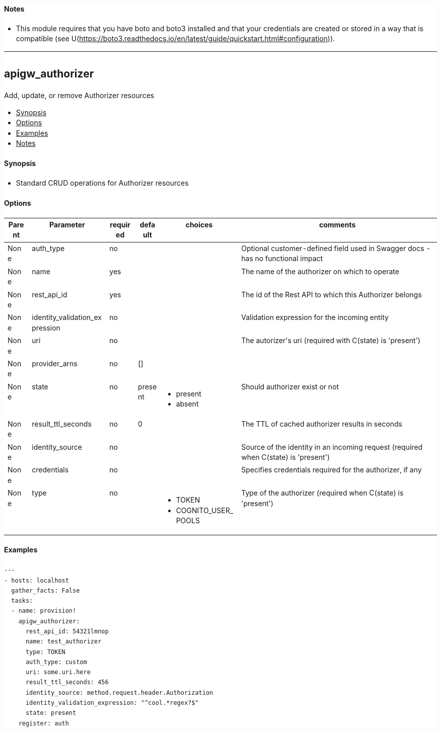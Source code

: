 
#### <a id="apigw_usage_plan_key-notes"></a>Notes

- This module requires that you have boto and boto3 installed and that your credentials are created or stored in a way that is compatible (see U(https://boto3.readthedocs.io/en/latest/guide/quickstart.html#configuration)).


---


## <a id="apigw_authorizer"></a>apigw_authorizer
Add, update, or remove Authorizer resources

  * [Synopsis](#apigw_authorizer-synopsis)
  * [Options](#apigw_authorizer-options)
  * [Examples](#apigw_authorizer-examples)
  * [Notes](#apigw_authorizer-notes)

#### <a id="apigw_authorizer-synopsis"></a>Synopsis
* Standard CRUD operations for Authorizer resources

#### <a id="apigw_authorizer-options"></a>Options

| Parent | Parameter     | required    | default  | choices    | comments |
|--------| ------------- |-------------| ---------|----------- |--------- |
| None | auth_type |   no  |    | |  Optional customer-defined field used in Swagger docs - has no functional impact  |
| None | name |   yes  |  | |  The name of the authorizer on which to operate  |
| None | rest_api_id |   yes  |  | |  The id of the Rest API to which this Authorizer belongs  |
| None | identity_validation_expression |   no  |    | |  Validation expression for the incoming entity  |
| None | uri |   no  |    | |  The autorizer's uri (required with C(state) is 'present')  |
| None | provider_arns |   no  |  []  | |  |
| None | state |   no  |  present  | <ul> <li>present</li>  <li>absent</li> </ul> |  Should authorizer exist or not  |
| None | result_ttl_seconds |   no  |  0  | |  The TTL of cached authorizer results in seconds  |
| None | identity_source |   no  |    | |  Source of the identity in an incoming request (required when C(state) is 'present')  |
| None | credentials |   no  |    | |  Specifies credentials required for the authorizer, if any  |
| None | type |   no  |    | <ul> <li>TOKEN</li>  <li>COGNITO_USER_POOLS</li> </ul> |  Type of the authorizer (required when C(state) is 'present')  |


 
#### <a id="apigw_authorizer-examples"></a>Examples

```
---
- hosts: localhost
  gather_facts: False
  tasks:
  - name: provision!
    apigw_authorizer:
      rest_api_id: 54321lmnop
      name: test_authorizer
      type: TOKEN
      auth_type: custom
      uri: some.uri.here
      result_ttl_seconds: 456
      identity_source: method.request.header.Authorization
      identity_validation_expression: "^cool.*regex?$"
      state: present
    register: auth

```